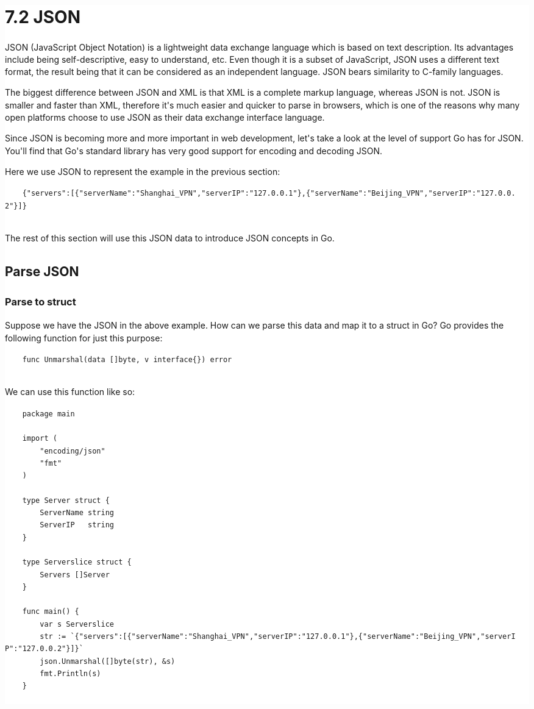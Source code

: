 
# 7.2 JSON

JSON (JavaScript Object Notation) is a lightweight data exchange language which is based on text description. Its advantages include being self-descriptive, easy to understand, etc. Even though it is a subset of JavaScript, JSON uses a different text format, the result being that it can be considered as an independent language. JSON bears similarity to C-family languages.

The biggest difference between JSON and XML is that XML is a complete markup language, whereas JSON is not. JSON is smaller and faster than XML, therefore it's much easier and quicker to parse in browsers, which is one of the reasons why many open platforms choose to use JSON as their data exchange interface language.

Since JSON is becoming more and more important in web development, let's take a look at the level of support Go has for JSON. You'll find that Go's standard library has very good support for encoding and decoding JSON.

Here we use JSON to represent the example in the previous section:
``` 
    {"servers":[{"serverName":"Shanghai_VPN","serverIP":"127.0.0.1"},{"serverName":"Beijing_VPN","serverIP":"127.0.0.2"}]}
    
```

The rest of this section will use this JSON data to introduce JSON concepts in Go.

## Parse JSON

### Parse to struct

Suppose we have the JSON in the above example. How can we parse this data and map it to a struct in Go? Go provides the following function for just this purpose:
``` 
    func Unmarshal(data []byte, v interface{}) error
    
```

We can use this function like so:
``` 
    package main
    
    import (
        "encoding/json"
        "fmt"
    )
    
    type Server struct {
        ServerName string
        ServerIP   string
    }
    
    type Serverslice struct {
        Servers []Server
    }
    
    func main() {
        var s Serverslice
        str := `{"servers":[{"serverName":"Shanghai_VPN","serverIP":"127.0.0.1"},{"serverName":"Beijing_VPN","serverIP":"127.0.0.2"}]}`
        json.Unmarshal([]byte(str), &s)
        fmt.Println(s)
    }
    
```
